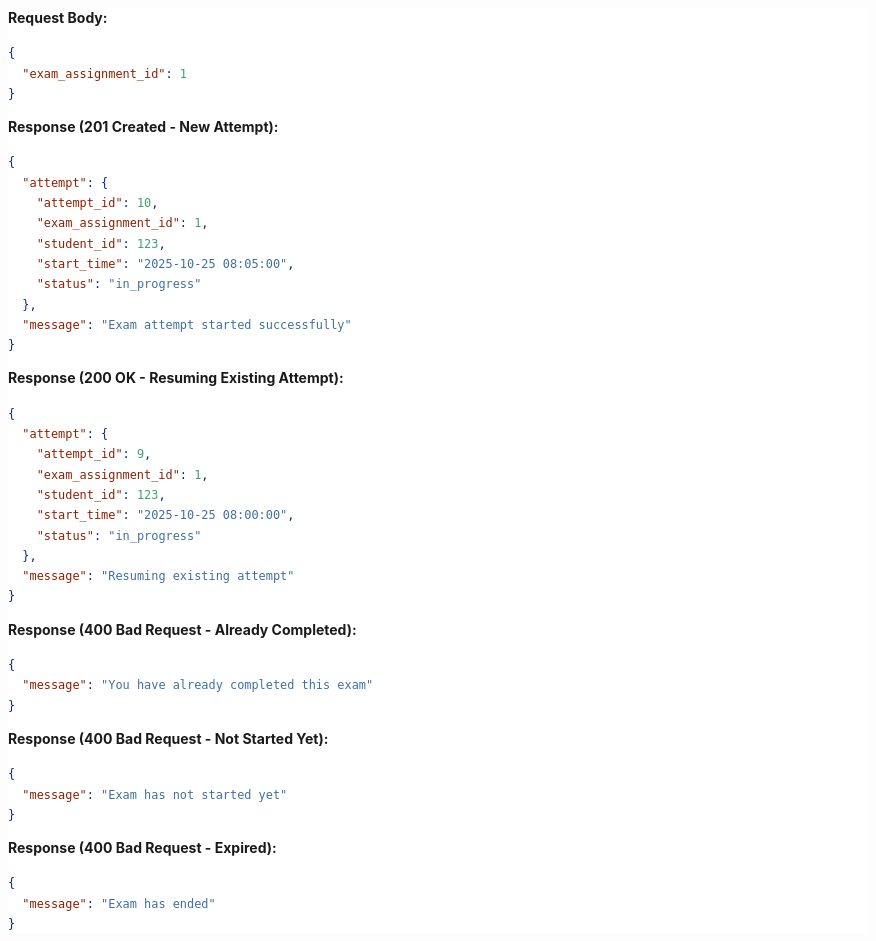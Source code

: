 **Request Body:**
```json
{
  "exam_assignment_id": 1
}
```

**Response (201 Created - New Attempt):**
```json
{
  "attempt": {
    "attempt_id": 10,
    "exam_assignment_id": 1,
    "student_id": 123,
    "start_time": "2025-10-25 08:05:00",
    "status": "in_progress"
  },
  "message": "Exam attempt started successfully"
}
```

**Response (200 OK - Resuming Existing Attempt):**
```json
{
  "attempt": {
    "attempt_id": 9,
    "exam_assignment_id": 1,
    "student_id": 123,
    "start_time": "2025-10-25 08:00:00",
    "status": "in_progress"
  },
  "message": "Resuming existing attempt"
}
```

**Response (400 Bad Request - Already Completed):**
```json
{
  "message": "You have already completed this exam"
}
```

**Response (400 Bad Request - Not Started Yet):**
```json
{
  "message": "Exam has not started yet"
}
```

**Response (400 Bad Request - Expired):**
```json
{
  "message": "Exam has ended"
}
```
